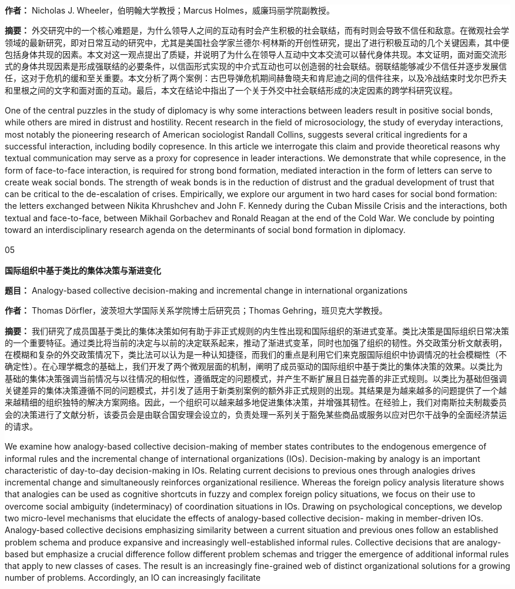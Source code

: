  **作者：** Nicholas J. Wheeler，伯明翰大学教授；Marcus Holmes，威廉玛丽学院副教授。

 **摘要：**
外交研究中的一个核心难题是，为什么领导人之间的互动有时会产生积极的社会联结，而有时则会导致不信任和敌意。在微观社会学领域的最新研究，即对日常互动的研究中，尤其是美国社会学家兰德尔·柯林斯的开创性研究，提出了进行积极互动的几个关键因素，其中便包括身体共现的因素。本文对这一观点提出了质疑，并说明了为什么在领导人互动中文本交流可以替代身体共现。本文证明，面对面交流形式的身体共现因素是形成强联结的必要条件，以信函形式实现的中介式互动也可以创造弱的社会联结。弱联结能够减少不信任并逐步发展信任，这对于危机的缓和至关重要。本文分析了两个案例：古巴导弹危机期间赫鲁晓夫和肯尼迪之间的信件往来，以及冷战结束时戈尔巴乔夫和里根之间的文字和面对面的互动。最后，本文在结论中指出了一个关于外交中社会联结形成的决定因素的跨学科研究议程。

  

One of the central puzzles in the study of diplomacy is why some interactions
between leaders result in positive social bonds, while others are mired in
distrust and hostility. Recent research in the field of microsociology, the
study of everyday interactions, most notably the pioneering research of
American sociologist Randall Collins, suggests several critical ingredients
for a successful interaction, including bodily copresence. In this article we
interrogate this claim and provide theoretical reasons why textual
communication may serve as a proxy for copresence in leader interactions. We
demonstrate that while copresence, in the form of face-to-face interaction, is
required for strong bond formation, mediated interaction in the form of
letters can serve to create weak social bonds. The strength of weak bonds is
in the reduction of distrust and the gradual development of trust that can be
critical to the de-escalation of crises. Empirically, we explore our argument
in two hard cases for social bond formation: the letters exchanged between
Nikita Khrushchev and John F. Kennedy during the Cuban Missile Crisis and the
interactions, both textual and face-to-face, between Mikhail Gorbachev and
Ronald Reagan at the end of the Cold War. We conclude by pointing toward an
interdisciplinary research agenda on the determinants of social bond formation
in diplomacy.

  

05

 **国际组织中基于类比的集体决策与渐进变化**

  

 **题目：** Analogy-based collective decision-making and incremental change in
international organizations

 **作者：** Thomas Dörfler，波茨坦大学国际关系学院博士后研究员；Thomas Gehring，班贝克大学教授。

 **摘要：**
我们研究了成员国基于类比的集体决策如何有助于非正式规则的内生性出现和国际组织的渐进式变革。类比决策是国际组织日常决策的一个重要特征。通过类比将当前的决定与以前的决定联系起来，推动了渐进式变革，同时也加强了组织的韧性。外交政策分析文献表明，在模糊和复杂的外交政策情况下，类比法可以认为是一种认知捷径，而我们的重点是利用它们来克服国际组织中协调情况的社会模糊性（不确定性）。在心理学概念的基础上，我们开发了两个微观层面的机制，阐明了成员驱动的国际组织中基于类比的集体决策的效果。以类比为基础的集体决策强调当前情况与以往情况的相似性，遵循既定的问题模式，并产生不断扩展且日益完善的非正式规则。以类比为基础但强调关键差异的集体决策遵循不同的问题模式，并引发了适用于新类别案例的额外非正式规则的出现。其结果是为越来越多的问题提供了一个越来越精细的组织独特的解决方案网络。因此，一个组织可以越来越多地促进集体决策，并增强其韧性。在经验上，我们对南斯拉夫制裁委员会的决策进行了文献分析，该委员会是由联合国安理会设立的，负责处理一系列关于豁免某些商品或服务以应对巴尔干战争的全面经济禁运的请求。

  

We examine how analogy-based collective decision-making of member states
contributes to the endogenous emergence of informal rules and the incremental
change of international organizations (IOs). Decision-making by analogy is an
important characteristic of day-to-day decision-making in IOs. Relating
current decisions to previous ones through analogies drives incremental change
and simultaneously reinforces organizational resilience. Whereas the foreign
policy analysis literature shows that analogies can be used as cognitive
shortcuts in fuzzy and complex foreign policy situations, we focus on their
use to overcome social ambiguity (indeterminacy) of coordination situations in
IOs. Drawing on psychological conceptions, we develop two micro-level
mechanisms that elucidate the effects of analogy-based collective decision-
making in member-driven IOs. Analogy-based collective decisions emphasizing
similarity between a current situation and previous ones follow an established
problem schema and produce expansive and increasingly well-established
informal rules. Collective decisions that are analogy-based but emphasize a
crucial difference follow different problem schemas and trigger the emergence
of additional informal rules that apply to new classes of cases. The result is
an increasingly fine-grained web of distinct organizational solutions for a
growing number of problems. Accordingly, an IO can increasingly facilitate